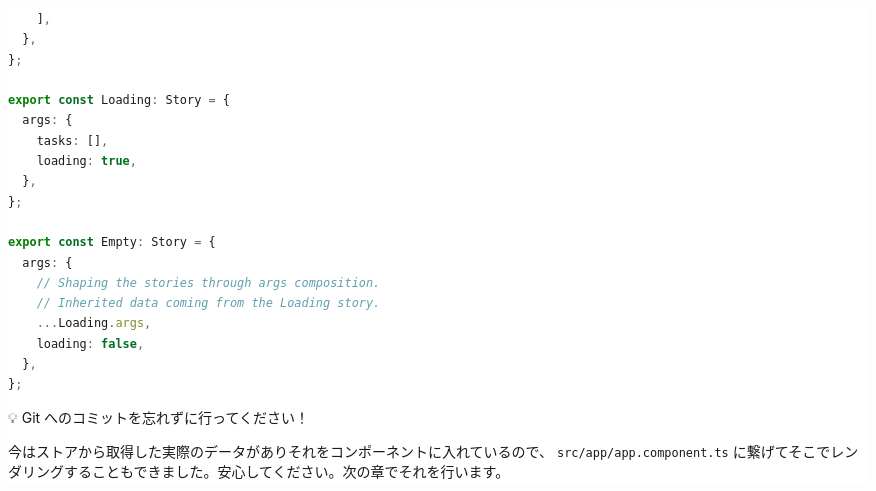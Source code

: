 ```ts:title=src/app/components/pure-task-list.stories.ts
    ],
  },
};

export const Loading: Story = {
  args: {
    tasks: [],
    loading: true,
  },
};

export const Empty: Story = {
  args: {
    // Shaping the stories through args composition.
    // Inherited data coming from the Loading story.
    ...Loading.args,
    loading: false,
  },
};
```

<video autoPlay muted playsInline loop>
  <source
    src="/intro-to-storybook/finished-puretasklist-states-7-0.mp4"
    type="video/mp4"
  />
</video>

<div class="aside">
💡 Git へのコミットを忘れずに行ってください！
</div>

今はストアから取得した実際のデータがありそれをコンポーネントに入れているので、 `src/app/app.component.ts` に繋げてそこでレンダリングすることもできました。安心してください。次の章でそれを行います。
